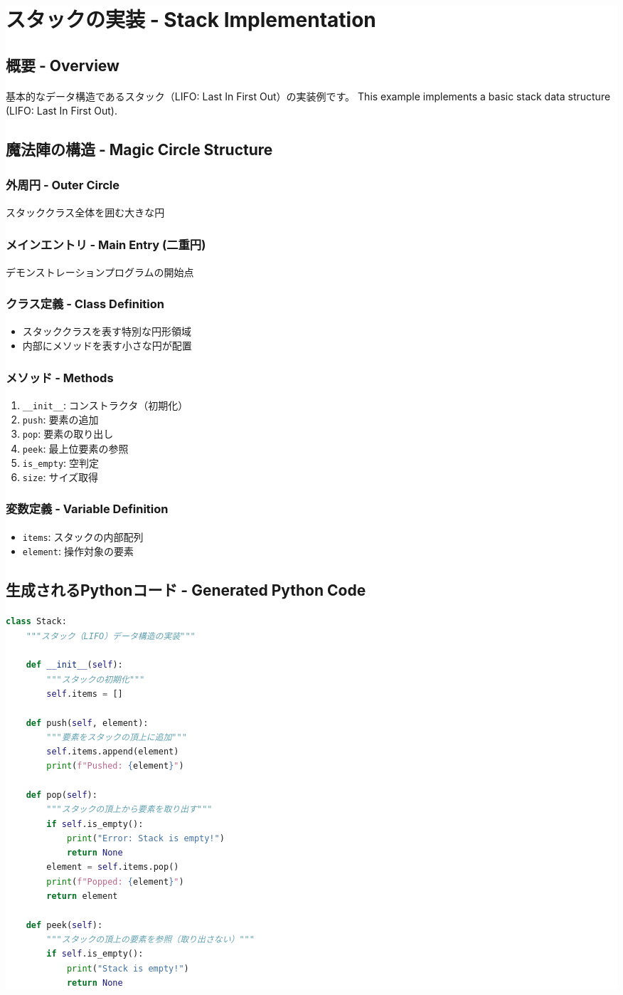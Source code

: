 # スタックの実装 - Stack Implementation

## 概要 - Overview
基本的なデータ構造であるスタック（LIFO: Last In First Out）の実装例です。
This example implements a basic stack data structure (LIFO: Last In First Out).

## 魔法陣の構造 - Magic Circle Structure

### 外周円 - Outer Circle
スタッククラス全体を囲む大きな円

### メインエントリ - Main Entry (二重円)
デモンストレーションプログラムの開始点

### クラス定義 - Class Definition
- スタッククラスを表す特別な円形領域
- 内部にメソッドを表す小さな円が配置

### メソッド - Methods
1. `__init__`: コンストラクタ（初期化）
2. `push`: 要素の追加
3. `pop`: 要素の取り出し
4. `peek`: 最上位要素の参照
5. `is_empty`: 空判定
6. `size`: サイズ取得

### 変数定義 - Variable Definition
- `items`: スタックの内部配列
- `element`: 操作対象の要素

## 生成されるPythonコード - Generated Python Code

```python
class Stack:
    """スタック（LIFO）データ構造の実装"""
    
    def __init__(self):
        """スタックの初期化"""
        self.items = []
    
    def push(self, element):
        """要素をスタックの頂上に追加"""
        self.items.append(element)
        print(f"Pushed: {element}")
    
    def pop(self):
        """スタックの頂上から要素を取り出す"""
        if self.is_empty():
            print("Error: Stack is empty!")
            return None
        element = self.items.pop()
        print(f"Popped: {element}")
        return element
    
    def peek(self):
        """スタックの頂上の要素を参照（取り出さない）"""
        if self.is_empty():
            print("Stack is empty!")
            return None
```